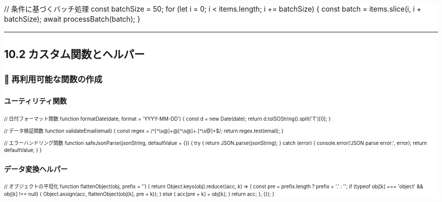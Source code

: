 // 条件に基づくバッチ処理
const batchSize = 50;
for (let i = 0; i < items.length; i += batchSize) {
const batch = items.slice(i, i + batchSize);
await processBatch(batch);
}

</div>
</div>

  </div>
</div>

---

## 10.2 カスタム関数とヘルパー

<div class="card animated">
  <h3>🔧 再利用可能な関数の作成</h3>
  
  <div class="grid-2">
    <div>
      <h4>ユーティリティ関数</h4>
      <div class="code-example" style="font-size: 0.7em;">
// 日付フォーマット関数
function formatDate(date, format = 'YYYY-MM-DD') {
  const d = new Date(date);
  return d.toISOString().split('T')[0];
}

// データ検証関数
function validateEmail(email) {
const regex = /^[^\s@]+@[^\s@]+\.[^\s@]+$/;
return regex.test(email);
}

// エラーハンドリング関数
function safeJsonParse(jsonString, defaultValue = {}) {
try {
return JSON.parse(jsonString);
} catch (error) {
console.error('JSON parse error:', error);
return defaultValue;
}
}

</div>
</div>
<div>
<h4>データ変換ヘルパー</h4>
<div class="code-example" style="font-size: 0.7em;">
// オブジェクトの平坦化
function flattenObject(obj, prefix = '') {
return Object.keys(obj).reduce((acc, k) => {
const pre = prefix.length ? prefix + '.' : '';
if (typeof obj[k] === 'object' && obj[k] !== null) {
Object.assign(acc, flattenObject(obj[k], pre + k));
} else {
acc[pre + k] = obj[k];
}
return acc;
}, {});
}

